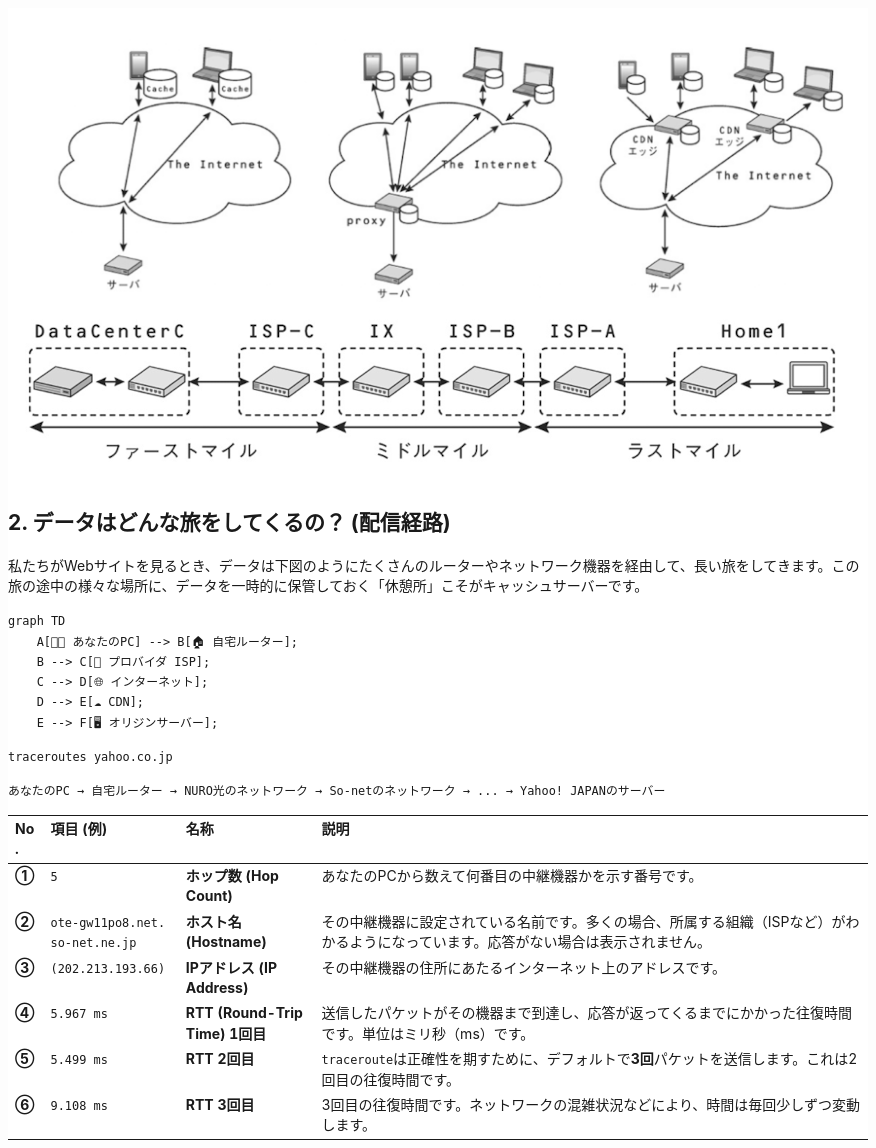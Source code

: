 ![a](./images/isp2.png)
![a](./images/isp3.png)


## 2\. データはどんな旅をしてくるの？ (配信経路)

私たちがWebサイトを見るとき、データは下図のようにたくさんのルーターやネットワーク機器を経由して、長い旅をしてきます。この旅の途中の様々な場所に、データを一時的に保管しておく「休憩所」こそがキャッシュサーバーです。

```mermaid
graph TD
    A[👨‍💻 あなたのPC] --> B[🏠 自宅ルーター];
    B --> C[🏢 プロバイダ ISP];
    C --> D[🌐 インターネット];
    D --> E[☁️ CDN];
    E --> F[🖥️ オリジンサーバー];
```

```
traceroutes yahoo.co.jp
```
```
あなたのPC → 自宅ルーター → NURO光のネットワーク → So-netのネットワーク → ... → Yahoo! JAPANのサーバー
```

| No. | 項目 (例) | 名称 | 説明 |
|:---|:---|:---|:---|
| **①** | `5` | **ホップ数 (Hop Count)** | あなたのPCから数えて何番目の中継機器かを示す番号です。 |
| **②** | `ote-gw11po8.net.so-net.ne.jp` | **ホスト名 (Hostname)** | その中継機器に設定されている名前です。多くの場合、所属する組織（ISPなど）がわかるようになっています。応答がない場合は表示されません。 |
| **③** | `(202.213.193.66)` | **IPアドレス (IP Address)** | その中継機器の住所にあたるインターネット上のアドレスです。 |
| **④** | `5.967 ms` | **RTT (Round-Trip Time) 1回目** | 送信したパケットがその機器まで到達し、応答が返ってくるまでにかかった往復時間です。単位はミリ秒（ms）です。 |
| **⑤** | `5.499 ms` | **RTT 2回目** | `traceroute`は正確性を期すために、デフォルトで**3回**パケットを送信します。これは2回目の往復時間です。 |
| **⑥** | `9.108 ms` | **RTT 3回目** | 3回目の往復時間です。ネットワークの混雑状況などにより、時間は毎回少しずつ変動します。 |
